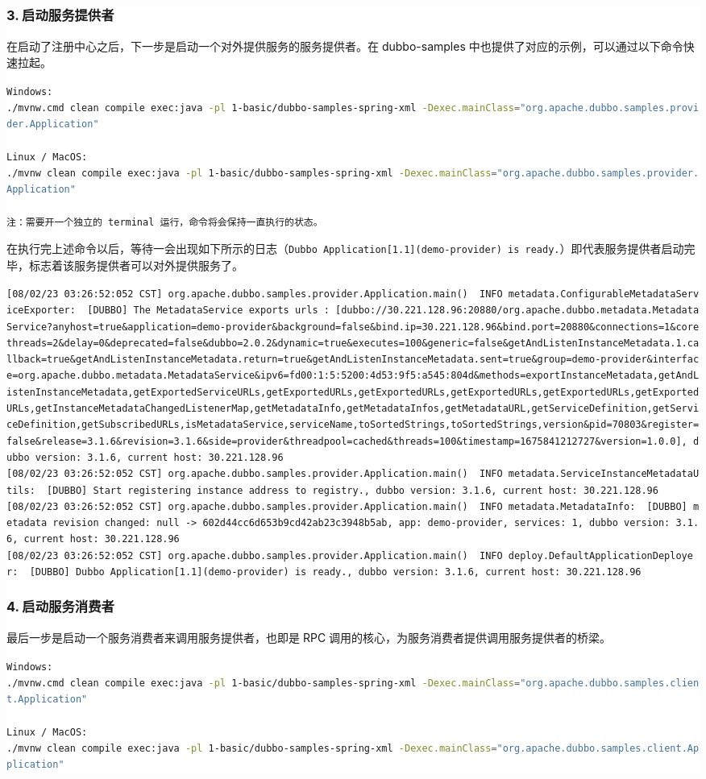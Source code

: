 ### 3. 启动服务提供者

在启动了注册中心之后，下一步是启动一个对外提供服务的服务提供者。在 dubbo-samples 中也提供了对应的示例，可以通过以下命令快速拉起。  

```bash
Windows:  
./mvnw.cmd clean compile exec:java -pl 1-basic/dubbo-samples-spring-xml -Dexec.mainClass="org.apache.dubbo.samples.provider.Application"  

Linux / MacOS:
./mvnw clean compile exec:java -pl 1-basic/dubbo-samples-spring-xml -Dexec.mainClass="org.apache.dubbo.samples.provider.Application"  

注：需要开一个独立的 terminal 运行，命令将会保持一直执行的状态。  
```

在执行完上述命令以后，等待一会出现如下所示的日志（`Dubbo Application[1.1](demo-provider) is ready.`）即代表服务提供者启动完毕，标志着该服务提供者可以对外提供服务了。  

```log
[08/02/23 03:26:52:052 CST] org.apache.dubbo.samples.provider.Application.main()  INFO metadata.ConfigurableMetadataServiceExporter:  [DUBBO] The MetadataService exports urls : [dubbo://30.221.128.96:20880/org.apache.dubbo.metadata.MetadataService?anyhost=true&application=demo-provider&background=false&bind.ip=30.221.128.96&bind.port=20880&connections=1&corethreads=2&delay=0&deprecated=false&dubbo=2.0.2&dynamic=true&executes=100&generic=false&getAndListenInstanceMetadata.1.callback=true&getAndListenInstanceMetadata.return=true&getAndListenInstanceMetadata.sent=true&group=demo-provider&interface=org.apache.dubbo.metadata.MetadataService&ipv6=fd00:1:5:5200:4d53:9f5:a545:804d&methods=exportInstanceMetadata,getAndListenInstanceMetadata,getExportedServiceURLs,getExportedURLs,getExportedURLs,getExportedURLs,getExportedURLs,getExportedURLs,getInstanceMetadataChangedListenerMap,getMetadataInfo,getMetadataInfos,getMetadataURL,getServiceDefinition,getServiceDefinition,getSubscribedURLs,isMetadataService,serviceName,toSortedStrings,toSortedStrings,version&pid=70803&register=false&release=3.1.6&revision=3.1.6&side=provider&threadpool=cached&threads=100&timestamp=1675841212727&version=1.0.0], dubbo version: 3.1.6, current host: 30.221.128.96
[08/02/23 03:26:52:052 CST] org.apache.dubbo.samples.provider.Application.main()  INFO metadata.ServiceInstanceMetadataUtils:  [DUBBO] Start registering instance address to registry., dubbo version: 3.1.6, current host: 30.221.128.96
[08/02/23 03:26:52:052 CST] org.apache.dubbo.samples.provider.Application.main()  INFO metadata.MetadataInfo:  [DUBBO] metadata revision changed: null -> 602d44cc6d653b9cd42ab23c3948b5ab, app: demo-provider, services: 1, dubbo version: 3.1.6, current host: 30.221.128.96
[08/02/23 03:26:52:052 CST] org.apache.dubbo.samples.provider.Application.main()  INFO deploy.DefaultApplicationDeployer:  [DUBBO] Dubbo Application[1.1](demo-provider) is ready., dubbo version: 3.1.6, current host: 30.221.128.96
```

### 4. 启动服务消费者

最后一步是启动一个服务消费者来调用服务提供者，也即是 RPC 调用的核心，为服务消费者提供调用服务提供者的桥梁。  

```bash
Windows:  
./mvnw.cmd clean compile exec:java -pl 1-basic/dubbo-samples-spring-xml -Dexec.mainClass="org.apache.dubbo.samples.client.Application"  

Linux / MacOS:
./mvnw clean compile exec:java -pl 1-basic/dubbo-samples-spring-xml -Dexec.mainClass="org.apache.dubbo.samples.client.Application"  
```
